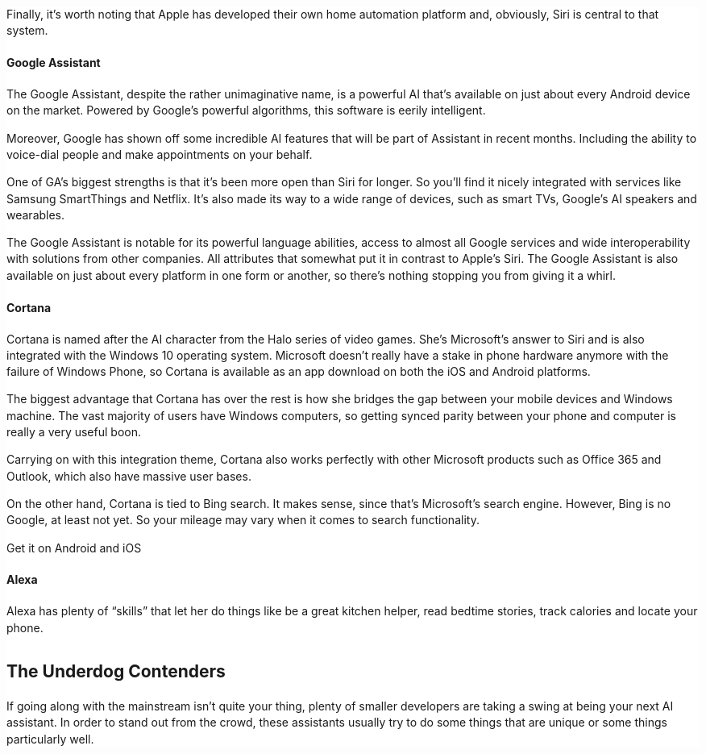 Finally, it’s worth noting that Apple has
developed their own home automation platform and, obviously, Siri is central to
that system. 
 
#### Google Assistant
 
The Google Assistant, despite the rather unimaginative name, is a powerful AI that’s available on just about every Android device on the market. Powered by Google’s powerful algorithms, this software is eerily intelligent. 
 
Moreover, Google has shown off some incredible AI features that will be part of Assistant in recent months. Including the ability to voice-dial people and make appointments on your behalf.
 
One of GA’s biggest strengths is that it’s
been more open than Siri for longer. So you’ll find it nicely integrated with
services like Samsung SmartThings and Netflix. It’s also made its way to a wide
range of devices, such as smart TVs, Google’s AI speakers and wearables.
 
The Google Assistant is notable for its powerful
language abilities, access to almost all Google services and wide
interoperability with solutions from other companies. All attributes that
somewhat put it in contrast to Apple’s Siri. The Google Assistant is also
available on just about every platform in one form or another, so there’s
nothing stopping you from giving it a whirl.
 
#### Cortana
 
Cortana is named after the AI character from the Halo series of video games. She’s Microsoft’s answer to Siri and is also integrated with the Windows 10 operating system. Microsoft doesn’t really have a stake in phone hardware anymore with the failure of Windows Phone, so Cortana is available as an app download on both the iOS and Android platforms.
 
The biggest advantage that Cortana has over the rest is how she bridges the gap between your mobile devices and Windows machine. The vast majority of users have Windows computers, so getting synced parity between your phone and computer is really a very useful boon. 
 
Carrying on with this integration theme, Cortana also works perfectly with other Microsoft products such as Office 365 and Outlook, which also have massive user bases.
 
On the other hand, Cortana is tied to Bing
search. It makes sense, since that’s Microsoft’s search engine. However, Bing
is no Google, at least not yet. So your mileage may vary when it comes to
search functionality.
 
Get it on Android and iOS
 
#### Alexa
 
Alexa has plenty of “skills” that let her do
things like be a great kitchen helper, read bedtime stories, track calories and
locate your phone.
 
## The Underdog Contenders
 
If going along with the mainstream isn’t quite
your thing, plenty of smaller developers are taking a swing at being your next
AI assistant. In order to stand out from the crowd, these assistants usually
try to do some things that are unique or some things particularly well.
 